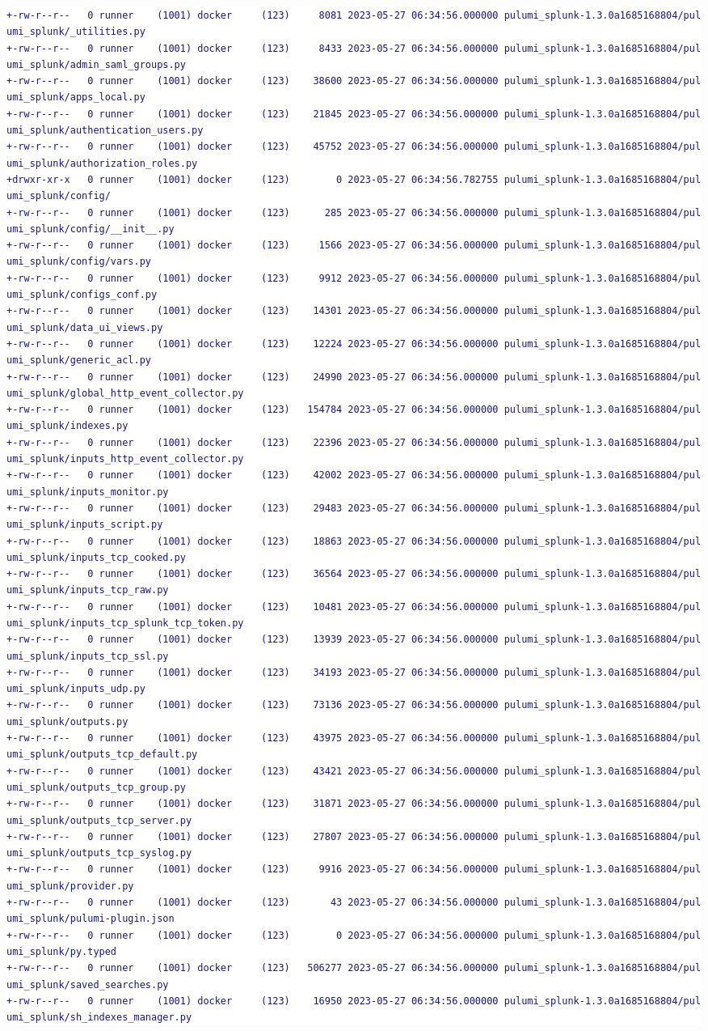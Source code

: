 ```diff
+-rw-r--r--   0 runner    (1001) docker     (123)     8081 2023-05-27 06:34:56.000000 pulumi_splunk-1.3.0a1685168804/pulumi_splunk/_utilities.py
+-rw-r--r--   0 runner    (1001) docker     (123)     8433 2023-05-27 06:34:56.000000 pulumi_splunk-1.3.0a1685168804/pulumi_splunk/admin_saml_groups.py
+-rw-r--r--   0 runner    (1001) docker     (123)    38600 2023-05-27 06:34:56.000000 pulumi_splunk-1.3.0a1685168804/pulumi_splunk/apps_local.py
+-rw-r--r--   0 runner    (1001) docker     (123)    21845 2023-05-27 06:34:56.000000 pulumi_splunk-1.3.0a1685168804/pulumi_splunk/authentication_users.py
+-rw-r--r--   0 runner    (1001) docker     (123)    45752 2023-05-27 06:34:56.000000 pulumi_splunk-1.3.0a1685168804/pulumi_splunk/authorization_roles.py
+drwxr-xr-x   0 runner    (1001) docker     (123)        0 2023-05-27 06:34:56.782755 pulumi_splunk-1.3.0a1685168804/pulumi_splunk/config/
+-rw-r--r--   0 runner    (1001) docker     (123)      285 2023-05-27 06:34:56.000000 pulumi_splunk-1.3.0a1685168804/pulumi_splunk/config/__init__.py
+-rw-r--r--   0 runner    (1001) docker     (123)     1566 2023-05-27 06:34:56.000000 pulumi_splunk-1.3.0a1685168804/pulumi_splunk/config/vars.py
+-rw-r--r--   0 runner    (1001) docker     (123)     9912 2023-05-27 06:34:56.000000 pulumi_splunk-1.3.0a1685168804/pulumi_splunk/configs_conf.py
+-rw-r--r--   0 runner    (1001) docker     (123)    14301 2023-05-27 06:34:56.000000 pulumi_splunk-1.3.0a1685168804/pulumi_splunk/data_ui_views.py
+-rw-r--r--   0 runner    (1001) docker     (123)    12224 2023-05-27 06:34:56.000000 pulumi_splunk-1.3.0a1685168804/pulumi_splunk/generic_acl.py
+-rw-r--r--   0 runner    (1001) docker     (123)    24990 2023-05-27 06:34:56.000000 pulumi_splunk-1.3.0a1685168804/pulumi_splunk/global_http_event_collector.py
+-rw-r--r--   0 runner    (1001) docker     (123)   154784 2023-05-27 06:34:56.000000 pulumi_splunk-1.3.0a1685168804/pulumi_splunk/indexes.py
+-rw-r--r--   0 runner    (1001) docker     (123)    22396 2023-05-27 06:34:56.000000 pulumi_splunk-1.3.0a1685168804/pulumi_splunk/inputs_http_event_collector.py
+-rw-r--r--   0 runner    (1001) docker     (123)    42002 2023-05-27 06:34:56.000000 pulumi_splunk-1.3.0a1685168804/pulumi_splunk/inputs_monitor.py
+-rw-r--r--   0 runner    (1001) docker     (123)    29483 2023-05-27 06:34:56.000000 pulumi_splunk-1.3.0a1685168804/pulumi_splunk/inputs_script.py
+-rw-r--r--   0 runner    (1001) docker     (123)    18863 2023-05-27 06:34:56.000000 pulumi_splunk-1.3.0a1685168804/pulumi_splunk/inputs_tcp_cooked.py
+-rw-r--r--   0 runner    (1001) docker     (123)    36564 2023-05-27 06:34:56.000000 pulumi_splunk-1.3.0a1685168804/pulumi_splunk/inputs_tcp_raw.py
+-rw-r--r--   0 runner    (1001) docker     (123)    10481 2023-05-27 06:34:56.000000 pulumi_splunk-1.3.0a1685168804/pulumi_splunk/inputs_tcp_splunk_tcp_token.py
+-rw-r--r--   0 runner    (1001) docker     (123)    13939 2023-05-27 06:34:56.000000 pulumi_splunk-1.3.0a1685168804/pulumi_splunk/inputs_tcp_ssl.py
+-rw-r--r--   0 runner    (1001) docker     (123)    34193 2023-05-27 06:34:56.000000 pulumi_splunk-1.3.0a1685168804/pulumi_splunk/inputs_udp.py
+-rw-r--r--   0 runner    (1001) docker     (123)    73136 2023-05-27 06:34:56.000000 pulumi_splunk-1.3.0a1685168804/pulumi_splunk/outputs.py
+-rw-r--r--   0 runner    (1001) docker     (123)    43975 2023-05-27 06:34:56.000000 pulumi_splunk-1.3.0a1685168804/pulumi_splunk/outputs_tcp_default.py
+-rw-r--r--   0 runner    (1001) docker     (123)    43421 2023-05-27 06:34:56.000000 pulumi_splunk-1.3.0a1685168804/pulumi_splunk/outputs_tcp_group.py
+-rw-r--r--   0 runner    (1001) docker     (123)    31871 2023-05-27 06:34:56.000000 pulumi_splunk-1.3.0a1685168804/pulumi_splunk/outputs_tcp_server.py
+-rw-r--r--   0 runner    (1001) docker     (123)    27807 2023-05-27 06:34:56.000000 pulumi_splunk-1.3.0a1685168804/pulumi_splunk/outputs_tcp_syslog.py
+-rw-r--r--   0 runner    (1001) docker     (123)     9916 2023-05-27 06:34:56.000000 pulumi_splunk-1.3.0a1685168804/pulumi_splunk/provider.py
+-rw-r--r--   0 runner    (1001) docker     (123)       43 2023-05-27 06:34:56.000000 pulumi_splunk-1.3.0a1685168804/pulumi_splunk/pulumi-plugin.json
+-rw-r--r--   0 runner    (1001) docker     (123)        0 2023-05-27 06:34:56.000000 pulumi_splunk-1.3.0a1685168804/pulumi_splunk/py.typed
+-rw-r--r--   0 runner    (1001) docker     (123)   506277 2023-05-27 06:34:56.000000 pulumi_splunk-1.3.0a1685168804/pulumi_splunk/saved_searches.py
+-rw-r--r--   0 runner    (1001) docker     (123)    16950 2023-05-27 06:34:56.000000 pulumi_splunk-1.3.0a1685168804/pulumi_splunk/sh_indexes_manager.py
```
